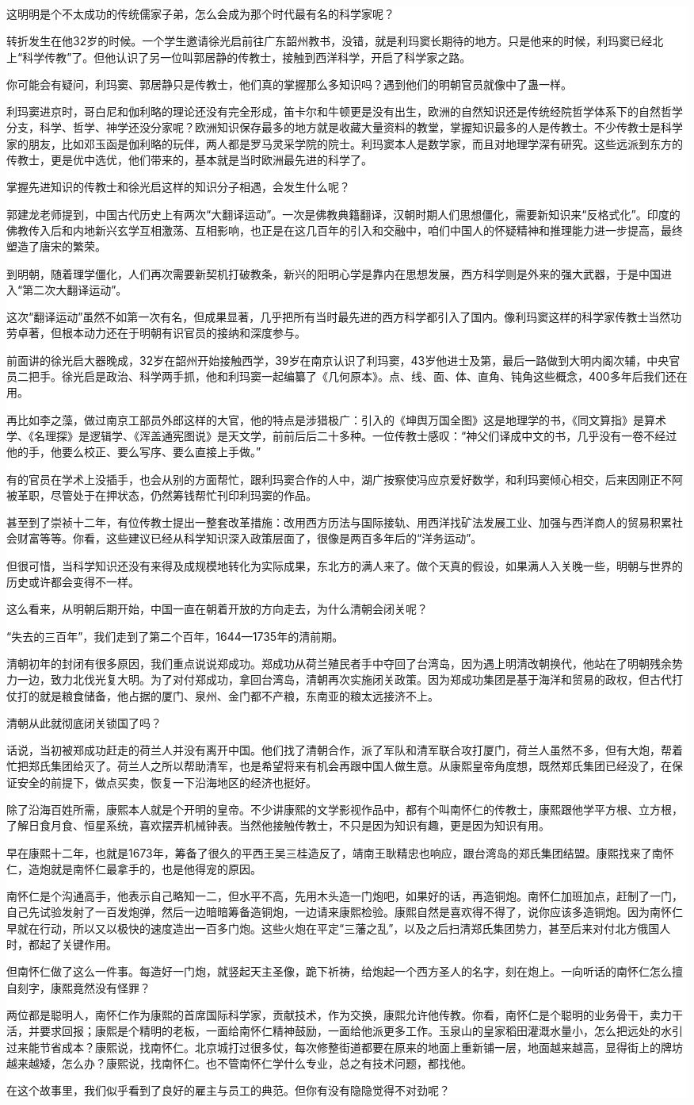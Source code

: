 这明明是个不太成功的传统儒家子弟，怎么会成为那个时代最有名的科学家呢？

转折发生在他32岁的时候。一个学生邀请徐光启前往广东韶州教书，没错，就是利玛窦长期待的地方。只是他来的时候，利玛窦已经北上“科学传教”了。但他认识了另一位叫郭居静的传教士，接触到西洋科学，开启了科学家之路。

你可能会有疑问，利玛窦、郭居静只是传教士，他们真的掌握那么多知识吗？遇到他们的明朝官员就像中了蛊一样。

利玛窦进京时，哥白尼和伽利略的理论还没有完全形成，笛卡尔和牛顿更是没有出生，欧洲的自然知识还是传统经院哲学体系下的自然哲学分支，科学、哲学、神学还没分家呢？欧洲知识保存最多的地方就是收藏大量资料的教堂，掌握知识最多的人是传教士。不少传教士是科学家的朋友，比如邓玉函是伽利略的玩伴，两人都是罗马灵采学院的院士。利玛窦本人是数学家，而且对地理学深有研究。这些远派到东方的传教士，更是优中选优，他们带来的，基本就是当时欧洲最先进的科学了。

掌握先进知识的传教士和徐光启这样的知识分子相遇，会发生什么呢？

郭建龙老师提到，中国古代历史上有两次“大翻译运动”。一次是佛教典籍翻译，汉朝时期人们思想僵化，需要新知识来“反格式化”。印度的佛教传入后和内地新兴玄学互相激荡、互相影响，也正是在这几百年的引入和交融中，咱们中国人的怀疑精神和推理能力进一步提高，最终塑造了唐宋的繁荣。

到明朝，随着理学僵化，人们再次需要新契机打破教条，新兴的阳明心学是靠内在思想发展，西方科学则是外来的强大武器，于是中国进入“第二次大翻译运动”。

这次“翻译运动”虽然不如第一次有名，但成果显著，几乎把所有当时最先进的西方科学都引入了国内。像利玛窦这样的科学家传教士当然功劳卓著，但根本动力还在于明朝有识官员的接纳和深度参与。

前面讲的徐光启大器晚成，32岁在韶州开始接触西学，39岁在南京认识了利玛窦，43岁他进士及第，最后一路做到大明内阁次辅，中央官员二把手。徐光启是政治、科学两手抓，他和利玛窦一起编纂了《几何原本》。点、线、面、体、直角、钝角这些概念，400多年后我们还在用。

再比如李之藻，做过南京工部员外郎这样的大官，他的特点是涉猎极广：引入的《坤舆万国全图》这是地理学的书，《同文算指》是算术学、《名理探》是逻辑学、《浑盖通宪图说》是天文学，前前后后二十多种。一位传教士感叹：“神父们译成中文的书，几乎没有一卷不经过他的手，他要么校正、要么写序、要么直接上手做。”

有的官员在学术上没插手，也会从别的方面帮忙，跟利玛窦合作的人中，湖广按察使冯应京爱好数学，和利玛窦倾心相交，后来因刚正不阿被革职，尽管处于在押状态，仍然筹钱帮忙刊印利玛窦的作品。

甚至到了崇祯十二年，有位传教士提出一整套改革措施：改用西方历法与国际接轨、用西洋找矿法发展工业、加强与西洋商人的贸易积累社会财富等等。你看，这些建议已经从科学知识深入政策层面了，很像是两百多年后的“洋务运动”。

但很可惜，当科学知识还没有来得及成规模地转化为实际成果，东北方的满人来了。做个天真的假设，如果满人入关晚一些，明朝与世界的历史或许都会变得不一样。

这么看来，从明朝后期开始，中国一直在朝着开放的方向走去，为什么清朝会闭关呢？



“失去的三百年”，我们走到了第二个百年，1644—1735年的清前期。

清朝初年的封闭有很多原因，我们重点说说郑成功。郑成功从荷兰殖民者手中夺回了台湾岛，因为遇上明清改朝换代，他站在了明朝残余势力一边，致力北伐光复大明。为了对付郑成功，拿回台湾岛，清朝再次实施闭关政策。因为郑成功集团是基于海洋和贸易的政权，但古代打仗打的就是粮食储备，他占据的厦门、泉州、金门都不产粮，东南亚的粮太远接济不上。

清朝从此就彻底闭关锁国了吗？

话说，当初被郑成功赶走的荷兰人并没有离开中国。他们找了清朝合作，派了军队和清军联合攻打厦门，荷兰人虽然不多，但有大炮，帮着忙把郑氏集团给灭了。荷兰人之所以帮助清军，也是希望将来有机会再跟中国人做生意。从康熙皇帝角度想，既然郑氏集团已经没了，在保证安全的前提下，做点买卖，恢复一下沿海地区的经济也挺好。

除了沿海百姓所需，康熙本人就是个开明的皇帝。不少讲康熙的文学影视作品中，都有个叫南怀仁的传教士，康熙跟他学平方根、立方根，了解日食月食、恒星系统，喜欢摆弄机械钟表。当然他接触传教士，不只是因为知识有趣，更是因为知识有用。

早在康熙十二年，也就是1673年，筹备了很久的平西王吴三桂造反了，靖南王耿精忠也响应，跟台湾岛的郑氏集团结盟。康熙找来了南怀仁，造炮就是南怀仁最拿手的，也是他得宠的原因。

南怀仁是个沟通高手，他表示自己略知一二，但水平不高，先用木头造一门炮吧，如果好的话，再造铜炮。南怀仁加班加点，赶制了一门，自己先试验发射了一百发炮弹，然后一边暗暗筹备造铜炮，一边请来康熙检验。康熙自然是喜欢得不得了，说你应该多造铜炮。因为南怀仁早就在行动，所以又以极快的速度造出一百多门炮。这些火炮在平定“三藩之乱”，以及之后扫清郑氏集团势力，甚至后来对付北方俄国人时，都起了关键作用。

但南怀仁做了这么一件事。每造好一门炮，就竖起天主圣像，跪下祈祷，给炮起一个西方圣人的名字，刻在炮上。一向听话的南怀仁怎么擅自刻字，康熙竟然没有怪罪？

两位都是聪明人，南怀仁作为康熙的首席国际科学家，贡献技术，作为交换，康熙允许他传教。你看，南怀仁是个聪明的业务骨干，卖力干活，并要求回报；康熙是个精明的老板，一面给南怀仁精神鼓励，一面给他派更多工作。玉泉山的皇家稻田灌溉水量小，怎么把远处的水引过来能节省成本？康熙说，找南怀仁。北京城打过很多仗，每次修整街道都要在原来的地面上重新铺一层，地面越来越高，显得街上的牌坊越来越矮，怎么办？康熙说，找南怀仁。也不管南怀仁学什么专业，总之有技术问题，都找他。

在这个故事里，我们似乎看到了良好的雇主与员工的典范。但你有没有隐隐觉得不对劲呢？

